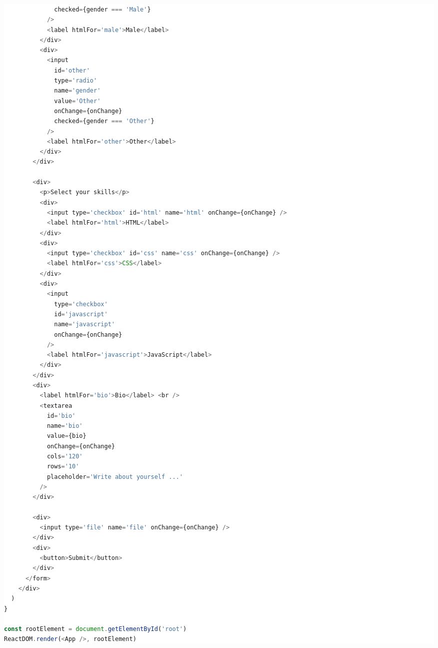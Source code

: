 ```js
              checked={gender === 'Male'}
            />
            <label htmlFor='male'>Male</label>
          </div>
          <div>
            <input
              id='other'
              type='radio'
              name='gender'
              value='Other'
              onChange={onChange}
              checked={gender === 'Other'}
            />
            <label htmlFor='other'>Other</label>
          </div>
        </div>

        <div>
          <p>Select your skills</p>
          <div>
            <input type='checkbox' id='html' name='html' onChange={onChange} />
            <label htmlFor='html'>HTML</label>
          </div>
          <div>
            <input type='checkbox' id='css' name='css' onChange={onChange} />
            <label htmlFor='css'>CSS</label>
          </div>
          <div>
            <input
              type='checkbox'
              id='javascript'
              name='javascript'
              onChange={onChange}
            />
            <label htmlFor='javascript'>JavaScript</label>
          </div>
        </div>
        <div>
          <label htmlFor='bio'>Bio</label> <br />
          <textarea
            id='bio'
            name='bio'
            value={bio}
            onChange={onChange}
            cols='120'
            rows='10'
            placeholder='Write about yourself ...'
          />
        </div>

        <div>
          <input type='file' name='file' onChange={onChange} />
        </div>
        <div>
          <button>Submit</button>
        </div>
      </form>
    </div>
  )
}

const rootElement = document.getElementById('root')
ReactDOM.render(<App />, rootElement)
```